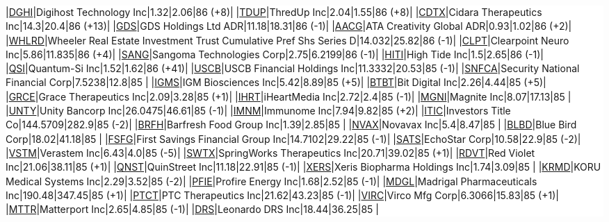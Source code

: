 |[DGHI](https://finance.yahoo.com/quote/DGHI/)|Digihost Technology Inc|1.32|2.06|86 (+8)|
|[TDUP](https://finance.yahoo.com/quote/TDUP/)|ThredUp Inc|2.04|1.55|86 (+8)|
|[CDTX](https://finance.yahoo.com/quote/CDTX/)|Cidara Therapeutics Inc|14.3|20.4|86 (+13)|
|[GDS](https://finance.yahoo.com/quote/GDS/)|GDS Holdings Ltd ADR|11.18|18.31|86 (-1)|
|[AACG](https://finance.yahoo.com/quote/AACG/)|ATA Creativity Global ADR|0.93|1.02|86 (+2)|
|[WHLRD](https://finance.yahoo.com/quote/WHLRD/)|Wheeler Real Estate Investment Trust Cumulative Pref Shs Series D|14.032|25.82|86 (-1)|
|[CLPT](https://finance.yahoo.com/quote/CLPT/)|Clearpoint Neuro Inc|5.86|11.835|86 (+4)|
|[SANG](https://finance.yahoo.com/quote/SANG/)|Sangoma Technologies Corp|2.75|6.2199|86 (-1)|
|[HITI](https://finance.yahoo.com/quote/HITI/)|High Tide Inc|1.5|2.65|86 (-1)|
|[QSI](https://finance.yahoo.com/quote/QSI/)|Quantum-Si Inc|1.52|1.62|86 (+41)|
|[USCB](https://finance.yahoo.com/quote/USCB/)|USCB Financial Holdings Inc|11.3332|20.53|85 (-1)|
|[SNFCA](https://finance.yahoo.com/quote/SNFCA/)|Security National Financial Corp|7.5238|12.8|85 |
|[IGMS](https://finance.yahoo.com/quote/IGMS/)|IGM Biosciences Inc|5.42|8.89|85 (+5)|
|[BTBT](https://finance.yahoo.com/quote/BTBT/)|Bit Digital Inc|2.26|4.44|85 (+5)|
|[GRCE](https://finance.yahoo.com/quote/GRCE/)|Grace Therapeutics  Inc|2.09|3.28|85 (+1)|
|[IHRT](https://finance.yahoo.com/quote/IHRT/)|iHeartMedia Inc|2.72|2.4|85 (-1)|
|[MGNI](https://finance.yahoo.com/quote/MGNI/)|Magnite Inc|8.07|17.13|85 |
|[UNTY](https://finance.yahoo.com/quote/UNTY/)|Unity Bancorp Inc|26.0475|46.61|85 (-1)|
|[IMNM](https://finance.yahoo.com/quote/IMNM/)|Immunome Inc|7.94|9.82|85 (+2)|
|[ITIC](https://finance.yahoo.com/quote/ITIC/)|Investors Title Co|144.5709|282.9|85 (-2)|
|[BRFH](https://finance.yahoo.com/quote/BRFH/)|Barfresh Food Group Inc|1.39|2.85|85 |
|[NVAX](https://finance.yahoo.com/quote/NVAX/)|Novavax Inc|5.4|8.47|85 |
|[BLBD](https://finance.yahoo.com/quote/BLBD/)|Blue Bird Corp|18.02|41.18|85 |
|[FSFG](https://finance.yahoo.com/quote/FSFG/)|First Savings Financial Group Inc|14.7102|29.22|85 (-1)|
|[SATS](https://finance.yahoo.com/quote/SATS/)|EchoStar Corp|10.58|22.9|85 (-2)|
|[VSTM](https://finance.yahoo.com/quote/VSTM/)|Verastem Inc|6.43|4.0|85 (-5)|
|[SWTX](https://finance.yahoo.com/quote/SWTX/)|SpringWorks Therapeutics Inc|20.71|39.02|85 (+1)|
|[RDVT](https://finance.yahoo.com/quote/RDVT/)|Red Violet Inc|21.06|38.11|85 (+1)|
|[QNST](https://finance.yahoo.com/quote/QNST/)|QuinStreet Inc|11.18|22.91|85 (-1)|
|[XERS](https://finance.yahoo.com/quote/XERS/)|Xeris Biopharma Holdings Inc|1.74|3.09|85 |
|[KRMD](https://finance.yahoo.com/quote/KRMD/)|KORU Medical Systems Inc|2.29|3.52|85 (-2)|
|[PFIE](https://finance.yahoo.com/quote/PFIE/)|Profire Energy Inc|1.68|2.52|85 (-1)|
|[MDGL](https://finance.yahoo.com/quote/MDGL/)|Madrigal Pharmaceuticals Inc|190.48|347.45|85 (+1)|
|[PTCT](https://finance.yahoo.com/quote/PTCT/)|PTC Therapeutics Inc|21.62|43.23|85 (-1)|
|[VIRC](https://finance.yahoo.com/quote/VIRC/)|Virco Mfg Corp|6.3066|15.83|85 (+1)|
|[MTTR](https://finance.yahoo.com/quote/MTTR/)|Matterport Inc|2.65|4.85|85 (-1)|
|[DRS](https://finance.yahoo.com/quote/DRS/)|Leonardo DRS Inc|18.44|36.25|85 |